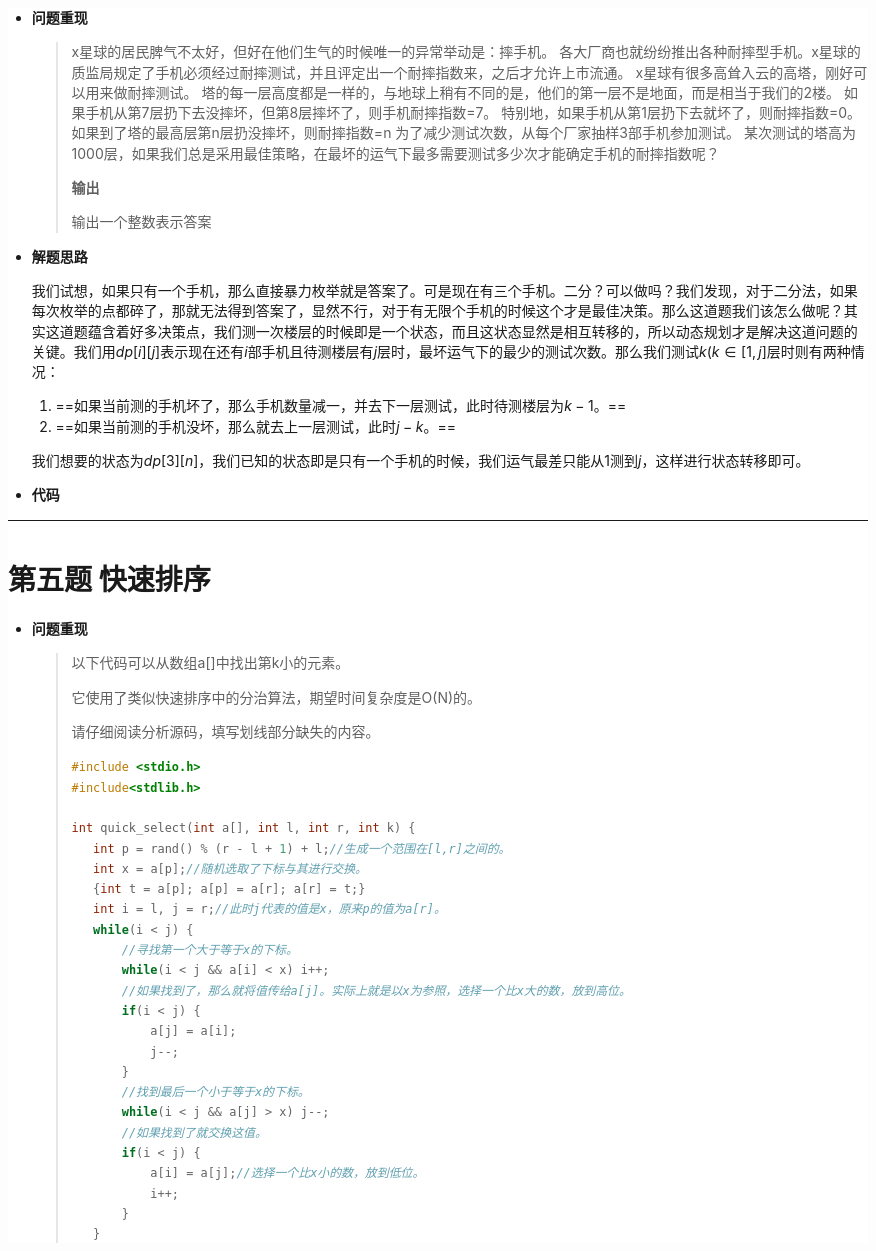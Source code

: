 * **问题重现**

  > x星球的居民脾气不太好，但好在他们生气的时候唯一的异常举动是：摔手机。
  > 各大厂商也就纷纷推出各种耐摔型手机。x星球的质监局规定了手机必须经过耐摔测试，并且评定出一个耐摔指数来，之后才允许上市流通。
  > x星球有很多高耸入云的高塔，刚好可以用来做耐摔测试。
  > 塔的每一层高度都是一样的，与地球上稍有不同的是，他们的第一层不是地面，而是相当于我们的2楼。
  > 如果手机从第7层扔下去没摔坏，但第8层摔坏了，则手机耐摔指数=7。
  > 特别地，如果手机从第1层扔下去就坏了，则耐摔指数=0。
  > 如果到了塔的最高层第n层扔没摔坏，则耐摔指数=n
  > 为了减少测试次数，从每个厂家抽样3部手机参加测试。
  > 某次测试的塔高为1000层，如果我们总是采用最佳策略，在最坏的运气下最多需要测试多少次才能确定手机的耐摔指数呢？
  >
  > **输出**
  >
  > 输出一个整数表示答案

* **解题思路**

  我们试想，如果只有一个手机，那么直接暴力枚举就是答案了。可是现在有三个手机。二分？可以做吗？我们发现，对于二分法，如果每次枚举的点都碎了，那就无法得到答案了，显然不行，对于有无限个手机的时候这个才是最佳决策。那么这道题我们该怎么做呢？其实这道题蕴含着好多决策点，我们测一次楼层的时候即是一个状态，而且这状态显然是相互转移的，所以动态规划才是解决这道问题的关键。我们用$dp[i][j]$表示现在还有$i$部手机且待测楼层有$j$层时，最坏运气下的最少的测试次数。那么我们测试$k(k\in [1,j]$层时则有两种情况：

  1. ==如果当前测的手机坏了，那么手机数量减一，并去下一层测试，此时待测楼层为$k-1$。==
  2. ==如果当前测的手机没坏，那么就去上一层测试，此时$j-k$。==

  我们想要的状态为$dp[3][n]$，我们已知的状态即是只有一个手机的时候，我们运气最差只能从$1$测到$j$，这样进行状态转移即可。

* **代码**

****

# 第五题 快速排序

* **问题重现**

  >以下代码可以从数组a[]中找出第k小的元素。
  >
  >它使用了类似快速排序中的分治算法，期望时间复杂度是O(N)的。
  >
  >请仔细阅读分析源码，填写划线部分缺失的内容。
  >
  >```c++
  >#include <stdio.h>
  >#include<stdlib.h>
  > 
  >int quick_select(int a[], int l, int r, int k) {
  >    int p = rand() % (r - l + 1) + l;//生成一个范围在[l,r]之间的。
  >    int x = a[p];//随机选取了下标与其进行交换。
  >    {int t = a[p]; a[p] = a[r]; a[r] = t;}
  >    int i = l, j = r;//此时j代表的值是x，原来p的值为a[r]。
  >    while(i < j) {
  >        //寻找第一个大于等于x的下标。
  >        while(i < j && a[i] < x) i++;
  >        //如果找到了，那么就将值传给a[j]。实际上就是以x为参照，选择一个比x大的数，放到高位。
  >        if(i < j) {
  >            a[j] = a[i];
  >            j--;
  >        }
  >        //找到最后一个小于等于x的下标。
  >        while(i < j && a[j] > x) j--;
  >        //如果找到了就交换这值。
  >        if(i < j) {
  >            a[i] = a[j];//选择一个比x小的数，放到低位。
  >            i++;
  >        }
  >    }